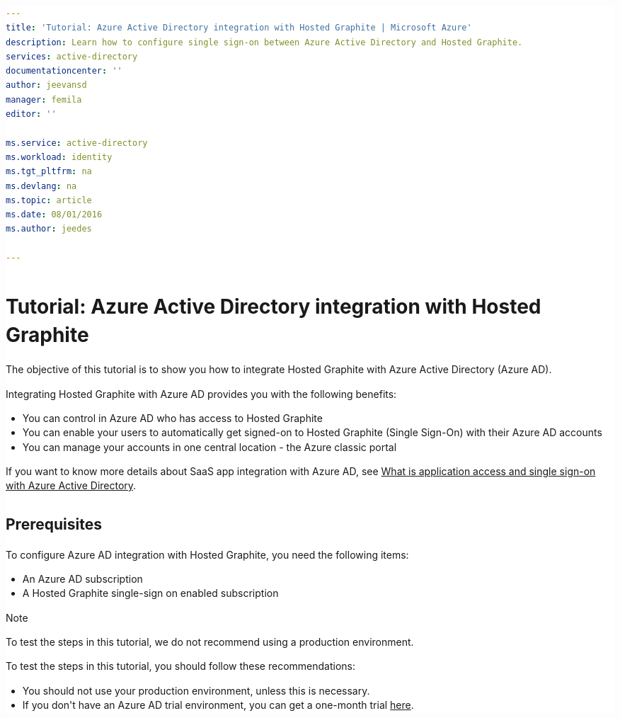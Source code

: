 ```yaml
---
title: 'Tutorial: Azure Active Directory integration with Hosted Graphite | Microsoft Azure'
description: Learn how to configure single sign-on between Azure Active Directory and Hosted Graphite.
services: active-directory
documentationcenter: ''
author: jeevansd
manager: femila
editor: ''

ms.service: active-directory
ms.workload: identity
ms.tgt_pltfrm: na
ms.devlang: na
ms.topic: article
ms.date: 08/01/2016
ms.author: jeedes

---
```

# Tutorial: Azure Active Directory integration with Hosted Graphite
The objective of this tutorial is to show you how to integrate Hosted Graphite with Azure Active Directory (Azure AD).

Integrating Hosted Graphite with Azure AD provides you with the following benefits:

* You can control in Azure AD who has access to Hosted Graphite
* You can enable your users to automatically get signed-on to Hosted Graphite (Single Sign-On) with their Azure AD accounts
* You can manage your accounts in one central location - the Azure classic portal

If you want to know more details about SaaS app integration with Azure AD, see [What is application access and single sign-on with Azure Active Directory](active-directory-appssoaccess-whatis.md).

## Prerequisites
To configure Azure AD integration with Hosted Graphite, you need the following items:

* An Azure AD subscription
* A Hosted Graphite single-sign on enabled subscription

> [!NOTE]
> To test the steps in this tutorial, we do not recommend using a production environment.
> 
> 

To test the steps in this tutorial, you should follow these recommendations:

* You should not use your production environment, unless this is necessary.
* If you don't have an Azure AD trial environment, you can get a one-month trial [here](https://azure.microsoft.com/pricing/free-trial/).


[1]: ./media/active-directory-saas-hostedgraphite-tutorial/tutorial_general_01.png
[2]: ./media/active-directory-saas-hostedgraphite-tutorial/tutorial_general_02.png
[3]: ./media/active-directory-saas-hostedgraphite-tutorial/tutorial_general_03.png
[4]: ./media/active-directory-saas-hostedgraphite-tutorial/tutorial_general_04.png
[6]: ./media/active-directory-saas-hostedgraphite-tutorial/tutorial_general_05.png
[10]: ./media/active-directory-saas-hostedgraphite-tutorial/tutorial_general_06.png
[11]: ./media/active-directory-saas-hostedgraphite-tutorial/tutorial_general_07.png
[20]: ./media/active-directory-saas-hostedgraphite-tutorial/tutorial_general_100.png
[200]: ./media/active-directory-saas-hostedgraphite-tutorial/tutorial_general_200.png
[201]: ./media/active-directory-saas-hostedgraphite-tutorial/tutorial_general_201.png
[203]: ./media/active-directory-saas-hostedgraphite-tutorial/tutorial_general_203.png
[204]: ./media/active-directory-saas-hostedgraphite-tutorial/tutorial_general_204.png
[205]: ./media/active-directory-saas-hostedgraphite-tutorial/tutorial_general_205.png